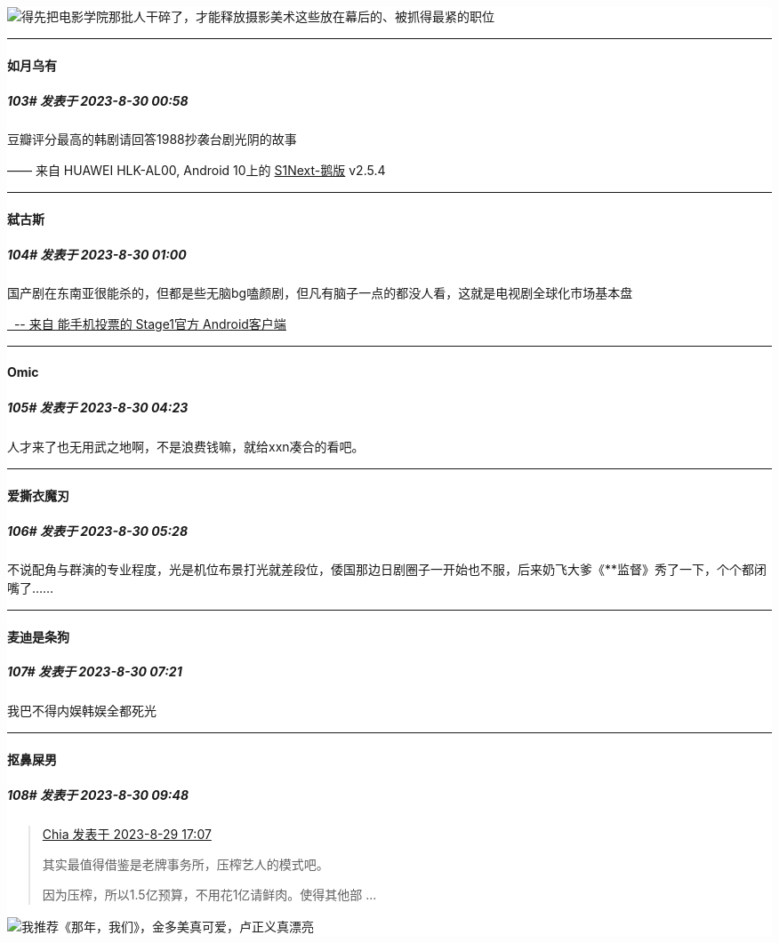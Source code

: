 <img src="https://static.saraba1st.com/image/smiley/face2017/067.png" referrerpolicy="no-referrer">得先把电影学院那批人干碎了，才能释放摄影美术这些放在幕后的、被抓得最紧的职位

*****

####  如月乌有  
##### 103#       发表于 2023-8-30 00:58

豆瓣评分最高的韩剧请回答1988抄袭台剧光阴的故事

—— 来自 HUAWEI HLK-AL00, Android 10上的 [S1Next-鹅版](https://github.com/ykrank/S1-Next/releases) v2.5.4

*****

####  弑古斯  
##### 104#       发表于 2023-8-30 01:00

国产剧在东南亚很能杀的，但都是些无脑bg嗑颜剧，但凡有脑子一点的都没人看，这就是电视剧全球化市场基本盘

[  -- 来自 能手机投票的 Stage1官方 Android客户端](https://www.coolapk.com/apk/140634)


*****

####  Omic  
##### 105#       发表于 2023-8-30 04:23

人才来了也无用武之地啊，不是浪费钱嘛，就给xxn凑合的看吧。


*****

####  爱撕衣魔刃  
##### 106#       发表于 2023-8-30 05:28

不说配角与群演的专业程度，光是机位布景打光就差段位，倭国那边日剧圈子一开始也不服，后来奶飞大爹《**监督》秀了一下，个个都闭嘴了……


*****

####  麦迪是条狗  
##### 107#       发表于 2023-8-30 07:21

我巴不得内娱韩娱全都死光


*****

####  抠鼻屎男  
##### 108#       发表于 2023-8-30 09:48

<blockquote><a href="httphttps://bbs.saraba1st.com/2b/forum.php?mod=redirect&amp;goto=findpost&amp;pid=62213937&amp;ptid=2150374" target="_blank">Chia 发表于 2023-8-29 17:07</a>

其实最值得借鉴是老牌事务所，压榨艺人的模式吧。

因为压榨，所以1.5亿预算，不用花1亿请鲜肉。使得其他部 ...</blockquote>
<img src="https://static.saraba1st.com/image/smiley/face2017/018.png" referrerpolicy="no-referrer">我推荐《那年，我们》，金多美真可爱，卢正义真漂亮

